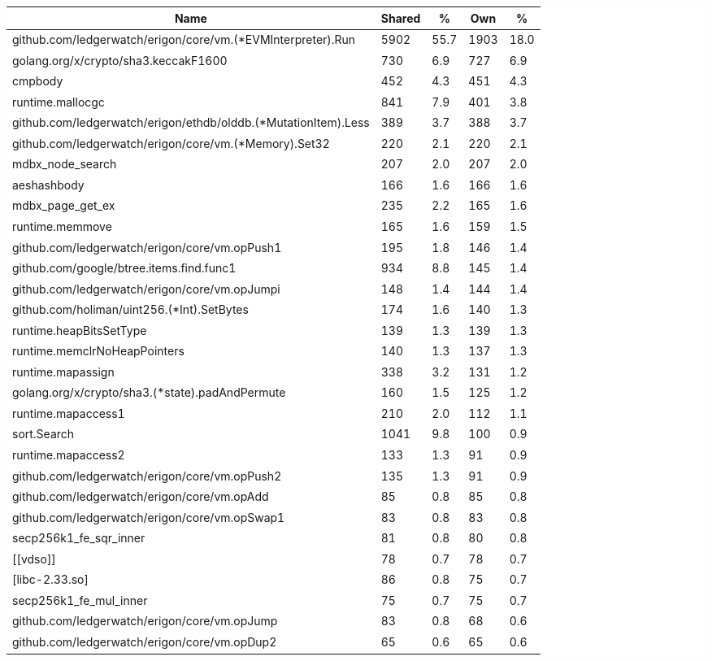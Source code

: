 Name                                                                                  | Shared |   %   | Own  |   %
--------------------------------------------------------------------------------------|--------|-------|------|------
github.com/ledgerwatch/erigon/core/vm.(*EVMInterpreter).Run                           |   5902 |  55.7 | 1903 |  18.0
golang.org/x/crypto/sha3.keccakF1600                                                  |    730 |   6.9 |  727 |   6.9
cmpbody                                                                               |    452 |   4.3 |  451 |   4.3
runtime.mallocgc                                                                      |    841 |   7.9 |  401 |   3.8
github.com/ledgerwatch/erigon/ethdb/olddb.(*MutationItem).Less                        |    389 |   3.7 |  388 |   3.7
github.com/ledgerwatch/erigon/core/vm.(*Memory).Set32                                 |    220 |   2.1 |  220 |   2.1
mdbx_node_search                                                                      |    207 |   2.0 |  207 |   2.0
aeshashbody                                                                           |    166 |   1.6 |  166 |   1.6
mdbx_page_get_ex                                                                      |    235 |   2.2 |  165 |   1.6
runtime.memmove                                                                       |    165 |   1.6 |  159 |   1.5
github.com/ledgerwatch/erigon/core/vm.opPush1                                         |    195 |   1.8 |  146 |   1.4
github.com/google/btree.items.find.func1                                              |    934 |   8.8 |  145 |   1.4
github.com/ledgerwatch/erigon/core/vm.opJumpi                                         |    148 |   1.4 |  144 |   1.4
github.com/holiman/uint256.(*Int).SetBytes                                            |    174 |   1.6 |  140 |   1.3
runtime.heapBitsSetType                                                               |    139 |   1.3 |  139 |   1.3
runtime.memclrNoHeapPointers                                                          |    140 |   1.3 |  137 |   1.3
runtime.mapassign                                                                     |    338 |   3.2 |  131 |   1.2
golang.org/x/crypto/sha3.(*state).padAndPermute                                       |    160 |   1.5 |  125 |   1.2
runtime.mapaccess1                                                                    |    210 |   2.0 |  112 |   1.1
sort.Search                                                                           |   1041 |   9.8 |  100 |   0.9
runtime.mapaccess2                                                                    |    133 |   1.3 |   91 |   0.9
github.com/ledgerwatch/erigon/core/vm.opPush2                                         |    135 |   1.3 |   91 |   0.9
github.com/ledgerwatch/erigon/core/vm.opAdd                                           |     85 |   0.8 |   85 |   0.8
github.com/ledgerwatch/erigon/core/vm.opSwap1                                         |     83 |   0.8 |   83 |   0.8
secp256k1_fe_sqr_inner                                                                |     81 |   0.8 |   80 |   0.8
[[vdso]]                                                                              |     78 |   0.7 |   78 |   0.7
[libc-2.33.so]                                                                        |     86 |   0.8 |   75 |   0.7
secp256k1_fe_mul_inner                                                                |     75 |   0.7 |   75 |   0.7
github.com/ledgerwatch/erigon/core/vm.opJump                                          |     83 |   0.8 |   68 |   0.6
github.com/ledgerwatch/erigon/core/vm.opDup2                                          |     65 |   0.6 |   65 |   0.6